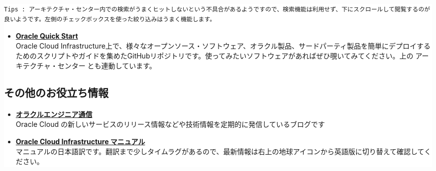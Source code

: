 ``Tips : アーキテクチャ・センター内での検索がうまくヒットしないという不具合があるようですので、検索機能は利用せず、下にスクロールして閲覧するのが良いようです。左側のチェックボックスを使った絞り込みはうまく機能します。``

- **[Oracle Quick Start](https://github.com/oracle-quickstart)**  
Oracle Cloud Infrastructure上で、様々なオープンソース・ソフトウェア、オラクル製品、サードパーティ製品を簡単にデプロイするためのスクリプトやガイドを集めたGitHubリポジトリです。使ってみたいソフトウェアがあればぜひ覗いてみてください。上の アーキテクチャ・センター とも連動しています。



## その他のお役立ち情報
- **[オラクルエンジニア通信](https://blogs.oracle.com/oracle4engineer/)**  
Oracle Cloud の新しいサービスのリリース情報などや技術情報を定期的に発信しているブログです

- **[Oracle Cloud Infrastructure マニュアル](https://docs.cloud.oracle.com/ja-jp/iaas/Content/home.htm)**  
マニュアルの日本語訳です。翻訳まで少しタイムラグがあるので、最新情報は右上の地球アイコンから英語版に切り替えて確認してください。


